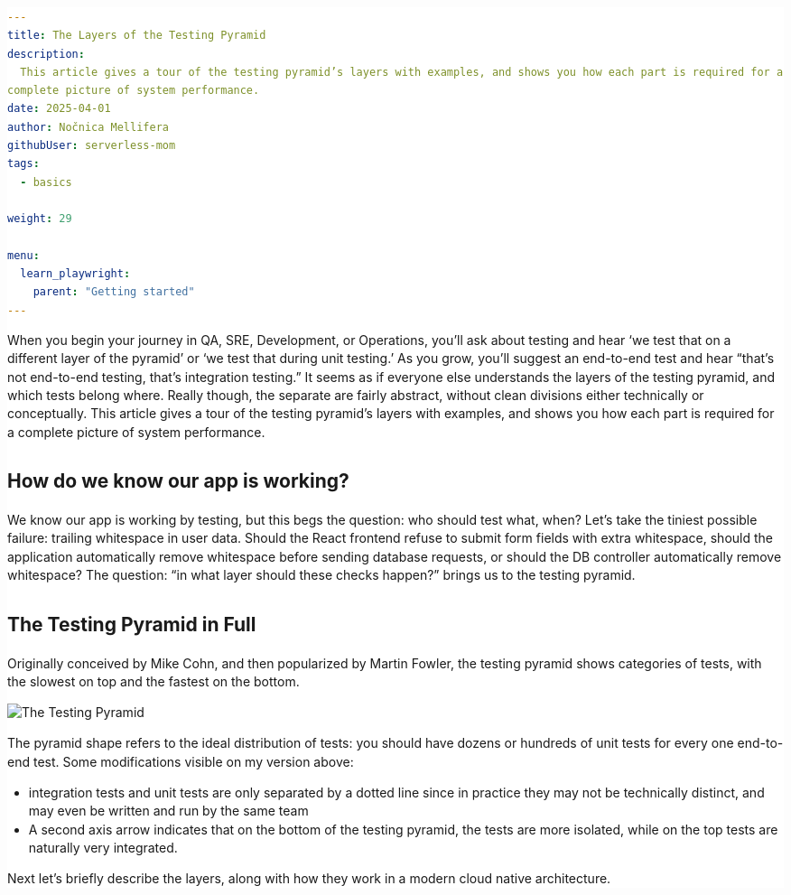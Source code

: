 ```yaml
---
title: The Layers of the Testing Pyramid
description: 
  This article gives a tour of the testing pyramid’s layers with examples, and shows you how each part is required for a complete picture of system performance.
date: 2025-04-01
author: Nočnica Mellifera
githubUser: serverless-mom
tags:
  - basics

weight: 29

menu:
  learn_playwright:
    parent: "Getting started"
---
```


When you begin your journey in QA, SRE, Development, or Operations, you’ll ask about testing and hear ‘we test that on a different layer of the pyramid’ or ‘we test that during unit testing.’ As you grow, you’ll suggest an end-to-end test and hear “that’s not end-to-end testing, that’s integration testing.” It seems as if everyone else understands the layers of the testing pyramid, and which tests belong where. Really though, the separate are fairly abstract, without clean divisions either technically or conceptually. This article gives a tour of the testing pyramid’s layers with examples, and shows you how each part is required for a complete picture of system performance.

## How do we know our app is working?

We know our app is working by testing, but this begs the question: who should test what, when? Let’s take the tiniest possible failure: trailing whitespace in user data. Should the React frontend refuse to submit form fields with extra whitespace, should the application automatically remove whitespace before sending database requests, or should the DB controller automatically remove whitespace? The question: “in what layer should these checks happen?” brings us to the testing pyramid.

## The Testing Pyramid in Full

Originally conceived by Mike Cohn, and then popularized by Martin Fowler, the testing pyramid shows categories of tests, with the slowest on top and the fastest on the bottom. 

![The Testing Pyramid](/learn/images/testing-pyramid-01.png)

The pyramid shape refers to the ideal distribution of tests: you should have dozens or hundreds of unit tests for every one end-to-end test. Some modifications visible on my version above:

- integration tests and unit tests are only separated by a dotted line since in practice they may not be technically distinct, and may even be written and run by the same team
- A second axis arrow indicates that on the bottom of the testing pyramid, the tests are more isolated, while on the top tests are naturally very integrated.

Next let’s briefly describe the layers, along with how they work in a modern cloud native architecture.

